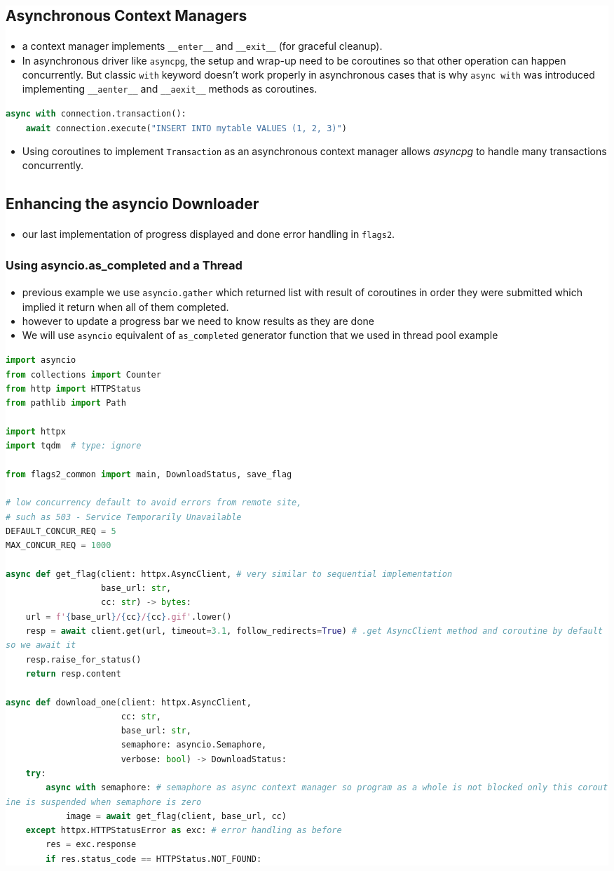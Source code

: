 ## Asynchronous Context Managers 

- a context manager implements `__enter__` and `__exit__` (for graceful cleanup).
- In asynchronous driver like `asyncpg`, the setup and wrap-up need to be coroutines so that other operation can happen concurrently. But classic `with` keyword doesn’t work properly in asynchronous cases that is why `async with` was introduced implementing `__aenter__` and `__aexit__` methods as coroutines.

````python
async with connection.transaction():
    await connection.execute("INSERT INTO mytable VALUES (1, 2, 3)")
````

- Using coroutines to implement `Transaction` as an asynchronous context manager allows *asyncpg* to handle many transactions concurrently.

## Enhancing the asyncio Downloader

- our last implementation of progress displayed and done error handling in `flags2`.

### Using asyncio.as_completed and a Thread

- previous example we use `asyncio.gather` which returned list with result of coroutines in order they were submitted which implied it return when all of them completed.
- however to update a progress bar we need to know results as they are done
- We will use `asyncio` equivalent of `as_completed` generator function that we used in thread pool example

````python
import asyncio
from collections import Counter
from http import HTTPStatus
from pathlib import Path

import httpx
import tqdm  # type: ignore

from flags2_common import main, DownloadStatus, save_flag

# low concurrency default to avoid errors from remote site,
# such as 503 - Service Temporarily Unavailable
DEFAULT_CONCUR_REQ = 5
MAX_CONCUR_REQ = 1000

async def get_flag(client: httpx.AsyncClient, # very similar to sequential implementation
                   base_url: str,
                   cc: str) -> bytes:
    url = f'{base_url}/{cc}/{cc}.gif'.lower()
    resp = await client.get(url, timeout=3.1, follow_redirects=True) # .get AsyncClient method and coroutine by default so we await it
    resp.raise_for_status()
    return resp.content

async def download_one(client: httpx.AsyncClient,
                       cc: str,
                       base_url: str,
                       semaphore: asyncio.Semaphore,
                       verbose: bool) -> DownloadStatus:
    try:
        async with semaphore: # semaphore as async context manager so program as a whole is not blocked only this coroutine is suspended when semaphore is zero
            image = await get_flag(client, base_url, cc)
    except httpx.HTTPStatusError as exc: # error handling as before
        res = exc.response
        if res.status_code == HTTPStatus.NOT_FOUND:
````
